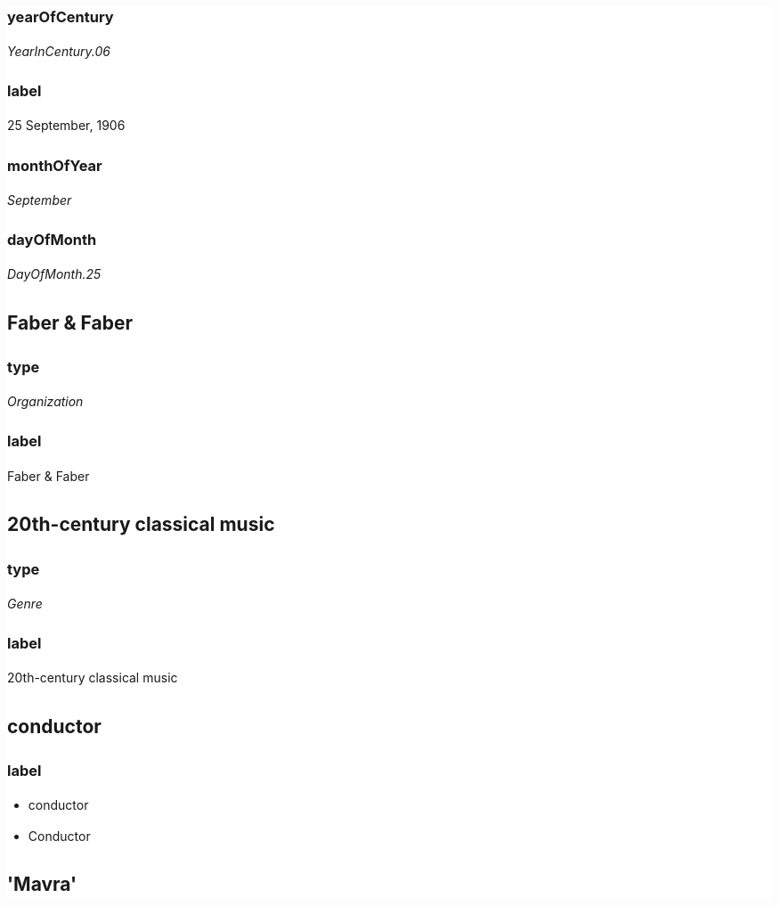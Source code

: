 ### yearOfCentury


*YearInCentury.06*

### label


25 September, 1906

### monthOfYear


*September*

### dayOfMonth


*DayOfMonth.25*

## Faber & Faber

### type


*Organization*

### label


Faber & Faber

## 20th-century classical music

### type


*Genre*

### label


20th-century classical music

## conductor

### label

 - conductor

 - Conductor

## 'Mavra'
